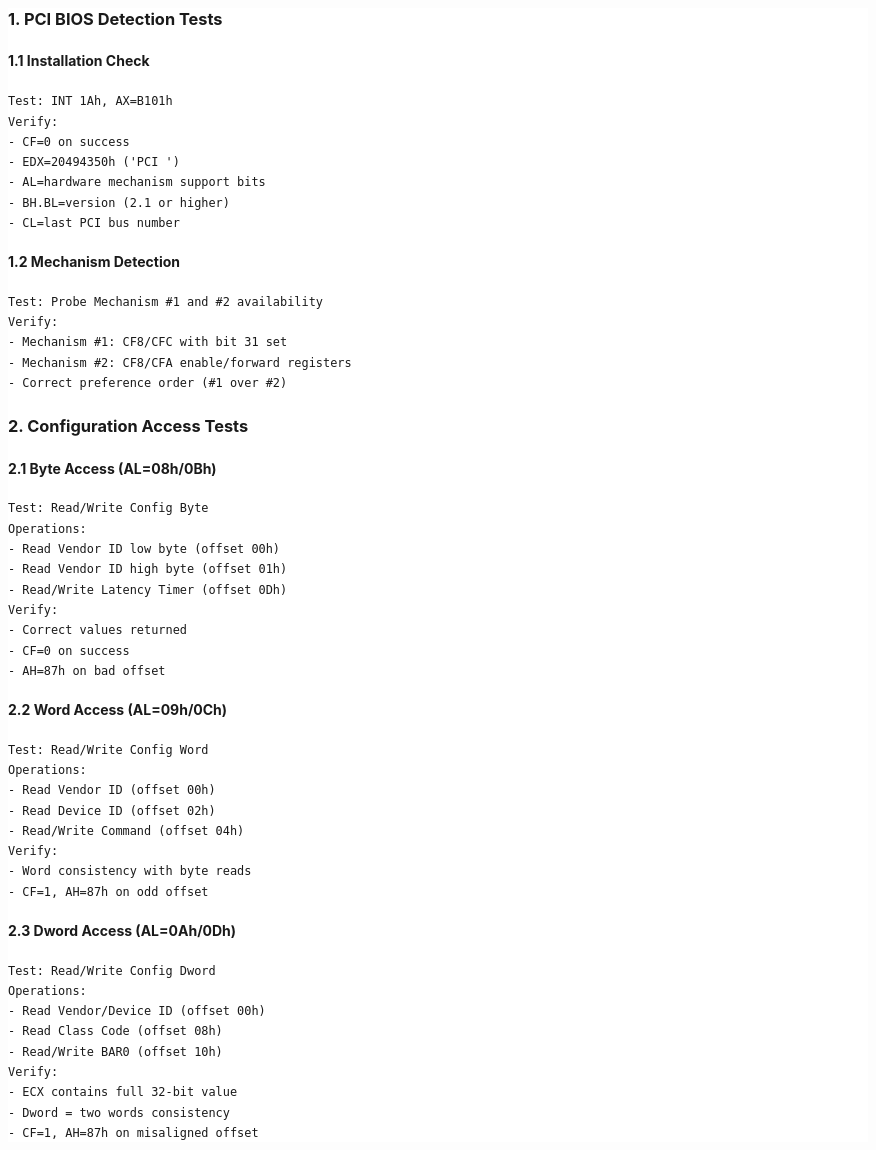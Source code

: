 ### 1. PCI BIOS Detection Tests

#### 1.1 Installation Check
```
Test: INT 1Ah, AX=B101h
Verify:
- CF=0 on success
- EDX=20494350h ('PCI ')
- AL=hardware mechanism support bits
- BH.BL=version (2.1 or higher)
- CL=last PCI bus number
```

#### 1.2 Mechanism Detection
```
Test: Probe Mechanism #1 and #2 availability
Verify:
- Mechanism #1: CF8/CFC with bit 31 set
- Mechanism #2: CF8/CFA enable/forward registers
- Correct preference order (#1 over #2)
```

### 2. Configuration Access Tests

#### 2.1 Byte Access (AL=08h/0Bh)
```
Test: Read/Write Config Byte
Operations:
- Read Vendor ID low byte (offset 00h)
- Read Vendor ID high byte (offset 01h)
- Read/Write Latency Timer (offset 0Dh)
Verify:
- Correct values returned
- CF=0 on success
- AH=87h on bad offset
```

#### 2.2 Word Access (AL=09h/0Ch)
```
Test: Read/Write Config Word
Operations:
- Read Vendor ID (offset 00h)
- Read Device ID (offset 02h)
- Read/Write Command (offset 04h)
Verify:
- Word consistency with byte reads
- CF=1, AH=87h on odd offset
```

#### 2.3 Dword Access (AL=0Ah/0Dh)
```
Test: Read/Write Config Dword
Operations:
- Read Vendor/Device ID (offset 00h)
- Read Class Code (offset 08h)
- Read/Write BAR0 (offset 10h)
Verify:
- ECX contains full 32-bit value
- Dword = two words consistency
- CF=1, AH=87h on misaligned offset
```
